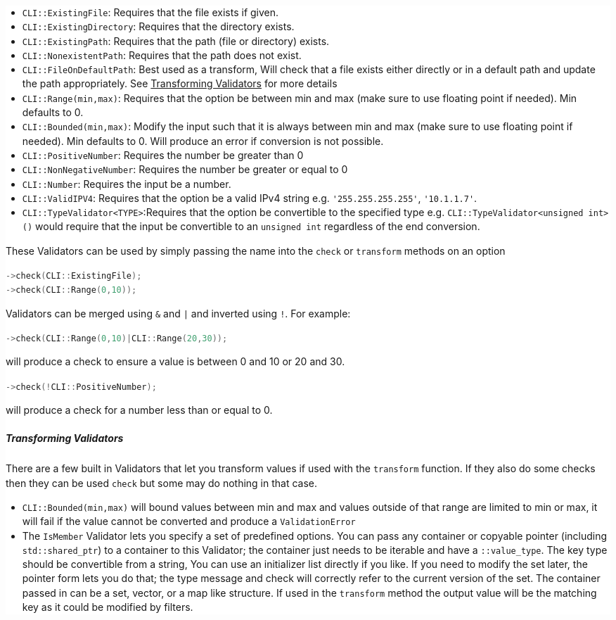 - `CLI::ExistingFile`: Requires that the file exists if given.
- `CLI::ExistingDirectory`: Requires that the directory exists.
- `CLI::ExistingPath`: Requires that the path (file or directory) exists.
- `CLI::NonexistentPath`: Requires that the path does not exist.
- `CLI::FileOnDefaultPath`: Best used as a transform, Will check that a file
  exists either directly or in a default path and update the path appropriately.
  See [Transforming Validators](#transforming-validators) for more details
- `CLI::Range(min,max)`: Requires that the option be between min and max (make
  sure to use floating point if needed). Min defaults to 0.
- `CLI::Bounded(min,max)`: Modify the input such that it is always between min
  and max (make sure to use floating point if needed). Min defaults to 0. Will
  produce an error if conversion is not possible.
- `CLI::PositiveNumber`: Requires the number be greater than 0
- `CLI::NonNegativeNumber`: Requires the number be greater or equal to 0
- `CLI::Number`: Requires the input be a number.
- `CLI::ValidIPV4`: Requires that the option be a valid IPv4 string e.g.
  `'255.255.255.255'`, `'10.1.1.7'`.
- `CLI::TypeValidator<TYPE>`:Requires that the option be convertible to the
  specified type e.g. `CLI::TypeValidator<unsigned int>()` would require that
  the input be convertible to an `unsigned int` regardless of the end
  conversion.

These Validators can be used by simply passing the name into the `check` or
`transform` methods on an option

```cpp
->check(CLI::ExistingFile);
->check(CLI::Range(0,10));
```

Validators can be merged using `&` and `|` and inverted using `!`. For example:

```cpp
->check(CLI::Range(0,10)|CLI::Range(20,30));
```

will produce a check to ensure a value is between 0 and 10 or 20 and 30.

```cpp
->check(!CLI::PositiveNumber);
```

will produce a check for a number less than or equal to 0.

##### Transforming Validators

There are a few built in Validators that let you transform values if used with
the `transform` function. If they also do some checks then they can be used
`check` but some may do nothing in that case.

- `CLI::Bounded(min,max)` will bound values between min and max and values
  outside of that range are limited to min or max, it will fail if the value
  cannot be converted and produce a `ValidationError`
- The `IsMember` Validator lets you specify a set of predefined options. You can
  pass any container or copyable pointer (including `std::shared_ptr`) to a
  container to this Validator; the container just needs to be iterable and have
  a `::value_type`. The key type should be convertible from a string, You can
  use an initializer list directly if you like. If you need to modify the set
  later, the pointer form lets you do that; the type message and check will
  correctly refer to the current version of the set. The container passed in can
  be a set, vector, or a map like structure. If used in the `transform` method
  the output value will be the matching key as it could be modified by filters.
